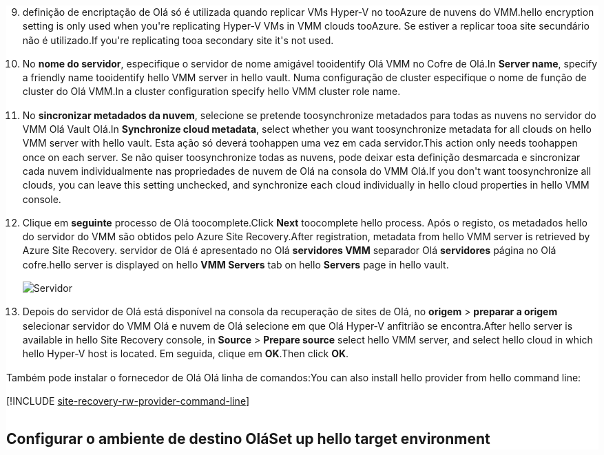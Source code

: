 9. <span data-ttu-id="a02f0-217">definição de encriptação de Olá só é utilizada quando replicar VMs Hyper-V no tooAzure de nuvens do VMM.</span><span class="sxs-lookup"><span data-stu-id="a02f0-217">hello encryption setting is only used when you're replicating Hyper-V VMs in VMM clouds tooAzure.</span></span> <span data-ttu-id="a02f0-218">Se estiver a replicar tooa site secundário não é utilizado.</span><span class="sxs-lookup"><span data-stu-id="a02f0-218">If you're replicating tooa secondary site it's not used.</span></span>
10. <span data-ttu-id="a02f0-219">No **nome do servidor**, especifique o servidor de nome amigável tooidentify Olá VMM no Cofre de Olá.</span><span class="sxs-lookup"><span data-stu-id="a02f0-219">In **Server name**, specify a friendly name tooidentify hello VMM server in hello vault.</span></span> <span data-ttu-id="a02f0-220">Numa configuração de cluster especifique o nome de função de cluster do Olá VMM.</span><span class="sxs-lookup"><span data-stu-id="a02f0-220">In a cluster configuration specify hello VMM cluster role name.</span></span>
11. <span data-ttu-id="a02f0-221">No **sincronizar metadados da nuvem**, selecione se pretende toosynchronize metadados para todas as nuvens no servidor do VMM Olá Vault Olá.</span><span class="sxs-lookup"><span data-stu-id="a02f0-221">In **Synchronize cloud metadata**, select whether you want toosynchronize metadata for all clouds on hello VMM server with hello vault.</span></span> <span data-ttu-id="a02f0-222">Esta ação só deverá toohappen uma vez em cada servidor.</span><span class="sxs-lookup"><span data-stu-id="a02f0-222">This action only needs toohappen once on each server.</span></span> <span data-ttu-id="a02f0-223">Se não quiser toosynchronize todas as nuvens, pode deixar esta definição desmarcada e sincronizar cada nuvem individualmente nas propriedades de nuvem de Olá na consola do VMM Olá.</span><span class="sxs-lookup"><span data-stu-id="a02f0-223">If you don't want toosynchronize all clouds, you can leave this setting unchecked, and synchronize each cloud individually in hello cloud properties in hello VMM console.</span></span>
12. <span data-ttu-id="a02f0-224">Clique em **seguinte** processo de Olá toocomplete.</span><span class="sxs-lookup"><span data-stu-id="a02f0-224">Click **Next** toocomplete hello process.</span></span> <span data-ttu-id="a02f0-225">Após o registo, os metadados hello do servidor do VMM são obtidos pelo Azure Site Recovery.</span><span class="sxs-lookup"><span data-stu-id="a02f0-225">After registration, metadata from hello VMM server is retrieved by Azure Site Recovery.</span></span> <span data-ttu-id="a02f0-226">servidor de Olá é apresentado no Olá **servidores VMM** separador Olá **servidores** página no Olá cofre.</span><span class="sxs-lookup"><span data-stu-id="a02f0-226">hello server is displayed on hello **VMM Servers** tab on hello **Servers** page in hello vault.</span></span>

    ![Servidor](./media/site-recovery-vmm-to-vmm-classic/provider13.PNG)
13. <span data-ttu-id="a02f0-228">Depois do servidor de Olá está disponível na consola da recuperação de sites de Olá, no **origem** > **preparar a origem** selecionar servidor do VMM Olá e nuvem de Olá selecione em que Olá Hyper-V anfitrião se encontra.</span><span class="sxs-lookup"><span data-stu-id="a02f0-228">After hello server is available in hello Site Recovery console, in **Source** > **Prepare source** select hello VMM server, and select hello cloud in which hello Hyper-V host is located.</span></span> <span data-ttu-id="a02f0-229">Em seguida, clique em **OK**.</span><span class="sxs-lookup"><span data-stu-id="a02f0-229">Then click **OK**.</span></span>

<span data-ttu-id="a02f0-230">Também pode instalar o fornecedor de Olá Olá linha de comandos:</span><span class="sxs-lookup"><span data-stu-id="a02f0-230">You can also install hello provider from hello command line:</span></span>

[!INCLUDE [site-recovery-rw-provider-command-line](../../includes/site-recovery-rw-provider-command-line.md)]


## <a name="set-up-hello-target-environment"></a><span data-ttu-id="a02f0-231">Configurar o ambiente de destino Olá</span><span class="sxs-lookup"><span data-stu-id="a02f0-231">Set up hello target environment</span></span>
